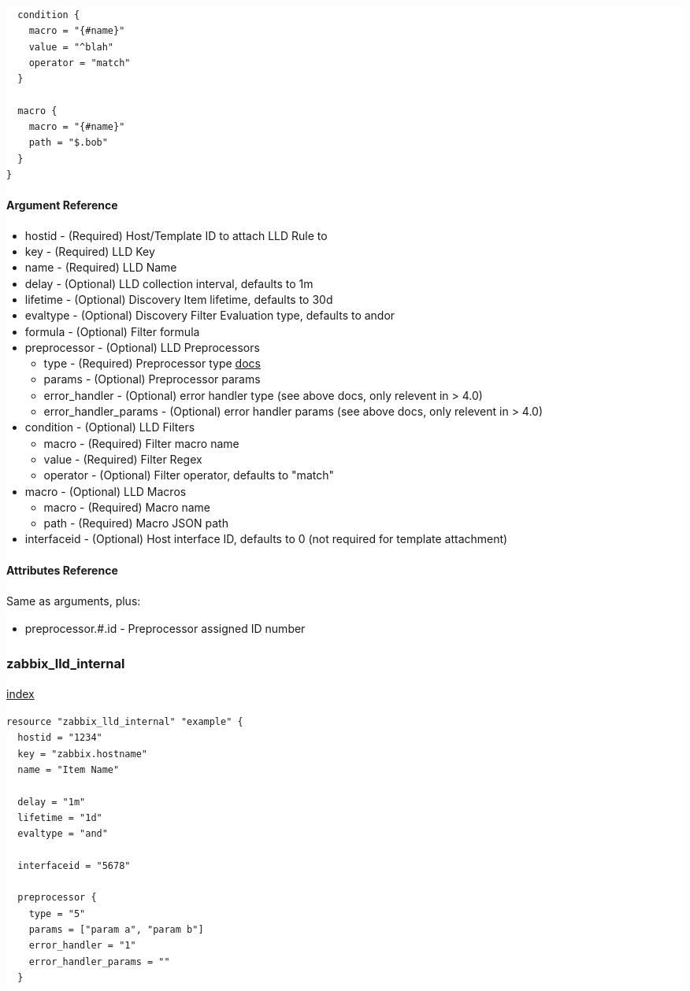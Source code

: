 ```hcl
  condition {
    macro = "{#name}"
    value = "^blah"
    operator = "match"
  }

  macro {
    macro = "{#name}"
    path = "$.bob"
  }
}
```

#### Argument Reference

* hostid - (Required) Host/Template ID to attach LLD Rule to
* key - (Required) LLD Key
* name - (Required) LLD Name
* delay - (Optional) LLD collection interval, defaults to 1m
* lifetime - (Optional) Discovery Item lifetime, defaults to 30d
* evaltype - (Optional) Discovery Filter Evaluation type, defaults to andor
* formula - (Optional) Filter formula
* preprocessor - (Optional) LLD Preprocessors
    * type - (Required) Preprocessor type [docs](https://www.zabbix.com/documentation/current/manual/api/reference/item/object)
    * params - (Optional) Preprocessor params
    * error_handler - (Optional) error handler type (see above docs, only relevent in > 4.0)
    * error_handler_params - (Optional) error handler params (see above docs, only relevent in > 4.0)
* condition - (Optional) LLD Filters
    * macro - (Required) Filter macro name
    * value - (Required) Filter Regex
    * operator - (Optional) Filter operator, defaults to "match"
* macro - (Optional) LLD Macros
    * macro - (Required) Macro name
    * path - (Required) Macro JSON path
* interfaceid - (Optional) Host interface ID, defaults to 0 (not required for template attachment)

#### Attributes Reference

Same as arguments, plus:

* preprocessor.#.id - Preprocessor assigned ID number

### zabbix_lld_internal
[index](#index)

```hcl
resource "zabbix_lld_internal" "example" {
  hostid = "1234"
  key = "zabbix.hostname"
  name = "Item Name"

  delay = "1m"
  lifetime = "1d"
  evaltype = "and"
  
  interfaceid = "5678"

  preprocessor {
    type = "5"
    params = ["param a", "param b"]
    error_handler = "1"
    error_handler_params = ""
  }

```